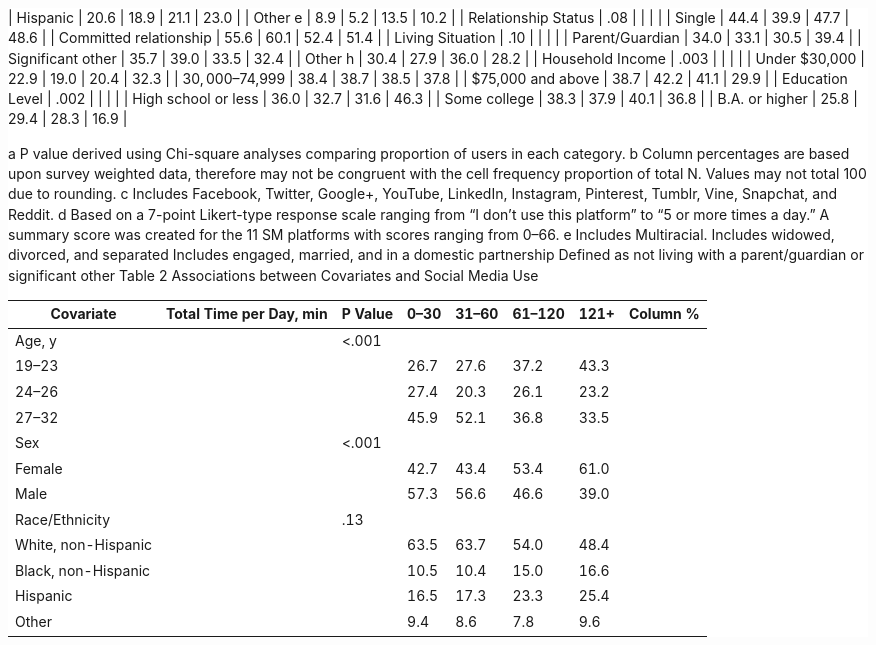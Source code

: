 | Hispanic                                       | 20.6          | 18.9             | 21.1           | 23.0                 |
| Other e                                       | 8.9           | 5.2              | 13.5           | 10.2                 |
| Relationship Status                            | .08           |                  |                |                      |
| Single                                         | 44.4          | 39.9             | 47.7           | 48.6                 |
| Committed relationship                         | 55.6          | 60.1             | 52.4           | 51.4                 |
| Living Situation                               | .10           |                  |                |                      |
| Parent/Guardian                                | 34.0          | 33.1             | 30.5           | 39.4                 |
| Significant other                              | 35.7          | 39.0             | 33.5           | 32.4                 |
| Other h                                       | 30.4          | 27.9             | 36.0           | 28.2                 |
| Household Income                               | .003          |                  |                |                      |
| Under $30,000                                 | 22.9          | 19.0             | 20.4           | 32.3                 |
| $30,000–$74,999                               | 38.4          | 38.7             | 38.5           | 37.8                 |
| $75,000 and above                             | 38.7          | 42.2             | 41.1           | 29.9                 |
| Education Level                                | .002          |                  |                |                      |
| High school or less                           | 36.0          | 32.7             | 31.6           | 46.3                 |
| Some college                                   | 38.3          | 37.9             | 40.1           | 36.8                 |
| B.A. or higher                                 | 25.8          | 29.4             | 28.3           | 16.9                 |

a P value derived using Chi-square analyses comparing proportion of users in each category.
b Column percentages are based upon survey weighted data, therefore may not be congruent with the cell frequency proportion of total N. Values may not total 100 due to rounding.
c Includes Facebook, Twitter, Google+, YouTube, LinkedIn, Instagram, Pinterest, Tumblr, Vine, Snapchat, and Reddit.
d Based on a 7-point Likert-type response scale ranging from “I don’t use this platform” to “5 or more times a day.” A summary score was created for the 11 SM platforms with scores ranging from 0–66.
e Includes Multiracial. Includes widowed, divorced, and separated
Includes engaged, married, and in a domestic partnership
Defined as not living with a parent/guardian or significant other Table 2
Associations between Covariates and Social Media Use

| Covariate               | Total Time per Day, min | P Value | 0–30 | 31–60 | 61–120 | 121+ | Column % |
|-------------------------|-------------------------|---------|------|-------|--------|------|----------|
| Age, y                  |                         | <.001   |      |       |        |      |          |
| 19–23                   |                         |         | 26.7 | 27.6  | 37.2   | 43.3 |          |
| 24–26                   |                         |         | 27.4 | 20.3  | 26.1   | 23.2 |          |
| 27–32                   |                         |         | 45.9 | 52.1  | 36.8   | 33.5 |          |
| Sex                     |                         | <.001   |      |       |        |      |          |
| Female                  |                         |         | 42.7 | 43.4  | 53.4   | 61.0 |          |
| Male                    |                         |         | 57.3 | 56.6  | 46.6   | 39.0 |          |
| Race/Ethnicity          |                         | .13     |      |       |        |      |          |
| White, non-Hispanic     |                         |         | 63.5 | 63.7  | 54.0   | 48.4 |          |
| Black, non-Hispanic     |                         |         | 10.5 | 10.4  | 15.0   | 16.6 |          |
| Hispanic                |                         |         | 16.5 | 17.3  | 23.3   | 25.4 |          |
| Other                   |                         |         | 9.4  | 8.6   | 7.8    | 9.6  |          |